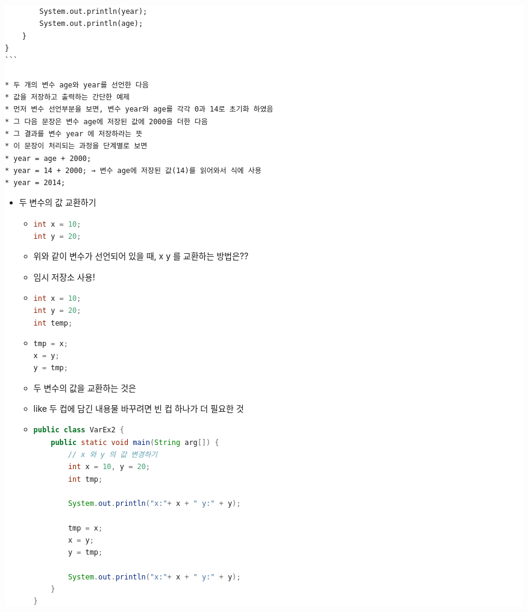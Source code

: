     		System.out.println(year);
    		System.out.println(age);
    	}
    }
    ```
  
    * 두 개의 변수 age와 year를 선언한 다음
    * 값을 저장하고 출력하는 간단한 예제
    * 먼저 변수 선언부분을 보면, 변수 year와 age를 각각 0과 14로 초기화 하였음
    * 그 다음 문장은 변수 age에 저장된 값에 2000을 더한 다음
    * 그 결과를 변수 year 에 저장하라는 뜻
    * 이 문장이 처리되는 과정을 단계별로 보면
    * year = age + 2000;
    * year = 14 + 2000; → 변수 age에 저장된 값(14)를 읽어와서 식에 사용
    * year = 2014;
  
* 두 변수의 값 교환하기

  * ```java
    int x = 10;
    int y = 20;
    ```

  * 위와 같이 변수가 선언되어 있을 때, x y 를 교환하는 방법은??

  * 임시 저장소 사용!

  * ```java
    int x = 10;
    int y = 20;
    int temp;
    ```

  * ```java
    tmp = x;
    x = y;
    y = tmp;
    ```

  * 두 변수의 값을 교환하는 것은

  * like 두 컵에 담긴 내용물 바꾸려면 빈 컵 하나가 더 필요한 것

  * ```java
    public class VarEx2 {
    	public static void main(String arg[]) {
    		// x 와 y 의 값 변경하기
    		int x = 10, y = 20;
    		int tmp;
    		
    		System.out.println("x:"+ x + " y:" + y);
    		
    		tmp = x;
    		x = y;
    		y = tmp;
    		
    		System.out.println("x:"+ x + " y:" + y);
    	}
    }
    ```
